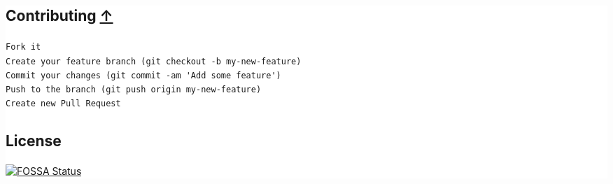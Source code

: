 <a name="contributing"></a>
## Contributing [&uarr;](#top)

    Fork it
    Create your feature branch (git checkout -b my-new-feature)
    Commit your changes (git commit -am 'Add some feature')
    Push to the branch (git push origin my-new-feature)
    Create new Pull Request


## License
[![FOSSA Status](https://app.fossa.io/api/projects/git%2Bgithub.com%2Fandegna%2Fcalender.svg?type=large)](https://app.fossa.io/projects/git%2Bgithub.com%2Fandegna%2Fcalender?ref=badge_large)

